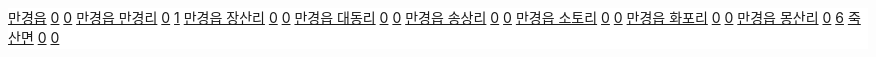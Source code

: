
  <tr class="item">
    <td><a href="4521025000.html">만경읍</a></td>
    <td><a href="4521025000.html">0</a></td>
    <td><a href="4521025000.html">0</a></td>
  </tr>
    

  <tr class="item">
    <td><a href="4521025021.html">만경읍 만경리</a></td>
    <td><a href="4521025021.html">0</a></td>
    <td><a href="4521025021.html">1</a></td>
  </tr>
    

  <tr class="item">
    <td><a href="4521025022.html">만경읍 장산리</a></td>
    <td><a href="4521025022.html">0</a></td>
    <td><a href="4521025022.html">0</a></td>
  </tr>
    

  <tr class="item">
    <td><a href="4521025023.html">만경읍 대동리</a></td>
    <td><a href="4521025023.html">0</a></td>
    <td><a href="4521025023.html">0</a></td>
  </tr>
    

  <tr class="item">
    <td><a href="4521025024.html">만경읍 송상리</a></td>
    <td><a href="4521025024.html">0</a></td>
    <td><a href="4521025024.html">0</a></td>
  </tr>
    

  <tr class="item">
    <td><a href="4521025025.html">만경읍 소토리</a></td>
    <td><a href="4521025025.html">0</a></td>
    <td><a href="4521025025.html">0</a></td>
  </tr>
    

  <tr class="item">
    <td><a href="4521025026.html">만경읍 화포리</a></td>
    <td><a href="4521025026.html">0</a></td>
    <td><a href="4521025026.html">0</a></td>
  </tr>
    

  <tr class="item">
    <td><a href="4521025027.html">만경읍 몽산리</a></td>
    <td><a href="4521025027.html">0</a></td>
    <td><a href="4521025027.html">6</a></td>
  </tr>
    

  <tr class="item">
    <td><a href="4521032000.html">죽산면</a></td>
    <td><a href="4521032000.html">0</a></td>
    <td><a href="4521032000.html">0</a></td>
  </tr>
    